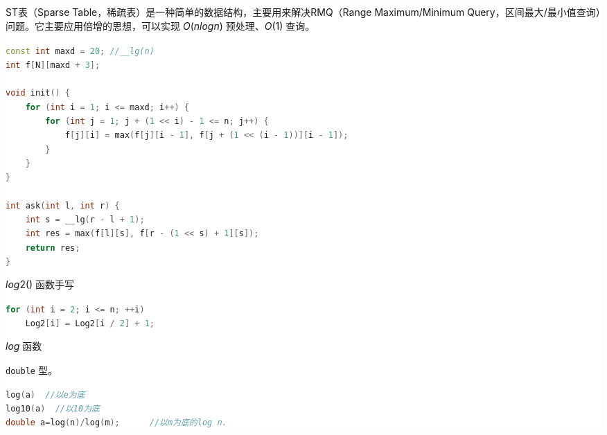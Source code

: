 ST表（Sparse Table，稀疏表）是一种简单的数据结构，主要用来解决RMQ（Range Maximum/Minimum Query，区间最大/最小值查询）问题。它主要应用倍增的思想，可以实现 $O(nlogn)$ 预处理、$O(1)$ 查询。

```cpp
const int maxd = 20; //__lg(n)
int f[N][maxd + 3];

void init() {
	for (int i = 1; i <= maxd; i++) {
		for (int j = 1; j + (1 << i) - 1 <= n; j++) {
			f[j][i] = max(f[j][i - 1], f[j + (1 << (i - 1))][i - 1]);
		}
	}
}

int ask(int l, int r) {
	int s = __lg(r - l + 1);
	int res = max(f[l][s], f[r - (1 << s) + 1][s]);
	return res;
}
```

$log2()$ 函数手写

```cpp
for (int i = 2; i <= n; ++i)
    Log2[i] = Log2[i / 2] + 1;	
```

$log$ 函数

`double` 型。

```cpp
log(a)  //以e为底
log10(a)  //以10为底
double a=log(n)/log(m);      //以m为底的log n.
```

